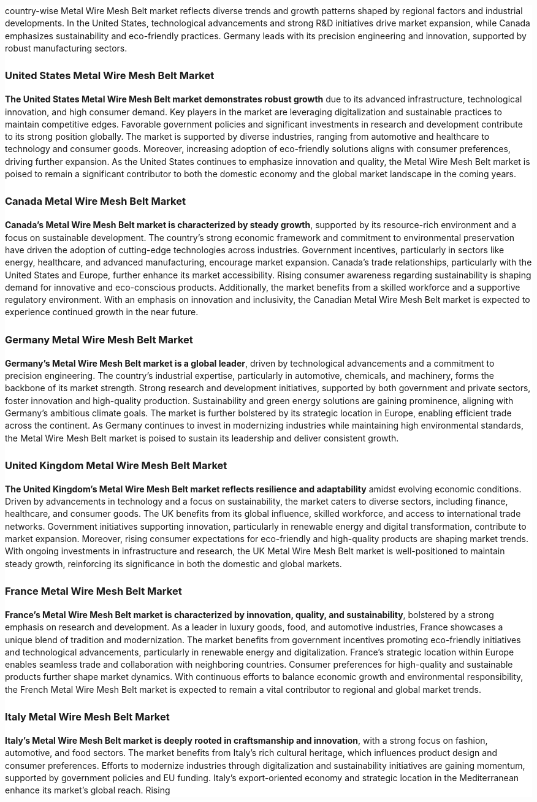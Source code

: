country-wise Metal Wire Mesh Belt  market reflects diverse trends and growth patterns shaped by regional factors and industrial developments. In the United States, technological advancements and strong R&amp;D initiatives drive market expansion, while Canada emphasizes sustainability and eco-friendly practices. Germany leads with its precision engineering and innovation, supported by robust manufacturing sectors.</span></em></p></blockquote><h3><strong>United States Metal Wire Mesh Belt  Market</strong></h3><p><strong>The United States Metal Wire Mesh Belt  market demonstrates robust growth</strong> due to its advanced infrastructure, technological innovation, and high consumer demand. Key players in the market are leveraging digitalization and sustainable practices to maintain competitive edges. Favorable government policies and significant investments in research and development contribute to its strong position globally. The market is supported by diverse industries, ranging from automotive and healthcare to technology and consumer goods. Moreover, increasing adoption of eco-friendly solutions aligns with consumer preferences, driving further expansion. As the United States continues to emphasize innovation and quality, the Metal Wire Mesh Belt  market is poised to remain a significant contributor to both the domestic economy and the global market landscape in the coming years.</p><h3><strong>Canada Metal Wire Mesh Belt  Market</strong></h3><p><strong>Canada&rsquo;s Metal Wire Mesh Belt  market is characterized by steady growth</strong>, supported by its resource-rich environment and a focus on sustainable development. The country&rsquo;s strong economic framework and commitment to environmental preservation have driven the adoption of cutting-edge technologies across industries. Government incentives, particularly in sectors like energy, healthcare, and advanced manufacturing, encourage market expansion. Canada&rsquo;s trade relationships, particularly with the United States and Europe, further enhance its market accessibility. Rising consumer awareness regarding sustainability is shaping demand for innovative and eco-conscious products. Additionally, the market benefits from a skilled workforce and a supportive regulatory environment. With an emphasis on innovation and inclusivity, the Canadian Metal Wire Mesh Belt  market is expected to experience continued growth in the near future.</p><h3><strong>Germany Metal Wire Mesh Belt  Market</strong></h3><p><strong>Germany&rsquo;s Metal Wire Mesh Belt  market is a global leader</strong>, driven by technological advancements and a commitment to precision engineering. The country&rsquo;s industrial expertise, particularly in automotive, chemicals, and machinery, forms the backbone of its market strength. Strong research and development initiatives, supported by both government and private sectors, foster innovation and high-quality production. Sustainability and green energy solutions are gaining prominence, aligning with Germany&rsquo;s ambitious climate goals. The market is further bolstered by its strategic location in Europe, enabling efficient trade across the continent. As Germany continues to invest in modernizing industries while maintaining high environmental standards, the Metal Wire Mesh Belt  market is poised to sustain its leadership and deliver consistent growth.</p><h3><strong>United Kingdom Metal Wire Mesh Belt  Market</strong></h3><p><strong>The United Kingdom&rsquo;s Metal Wire Mesh Belt  market reflects resilience and adaptability</strong> amidst evolving economic conditions. Driven by advancements in technology and a focus on sustainability, the market caters to diverse sectors, including finance, healthcare, and consumer goods. The UK benefits from its global influence, skilled workforce, and access to international trade networks. Government initiatives supporting innovation, particularly in renewable energy and digital transformation, contribute to market expansion. Moreover, rising consumer expectations for eco-friendly and high-quality products are shaping market trends. With ongoing investments in infrastructure and research, the UK Metal Wire Mesh Belt  market is well-positioned to maintain steady growth, reinforcing its significance in both the domestic and global markets.</p><h3><strong>France Metal Wire Mesh Belt  Market</strong></h3><p><strong>France&rsquo;s Metal Wire Mesh Belt  market is characterized by innovation, quality, and sustainability</strong>, bolstered by a strong emphasis on research and development. As a leader in luxury goods, food, and automotive industries, France showcases a unique blend of tradition and modernization. The market benefits from government incentives promoting eco-friendly initiatives and technological advancements, particularly in renewable energy and digitalization. France&rsquo;s strategic location within Europe enables seamless trade and collaboration with neighboring countries. Consumer preferences for high-quality and sustainable products further shape market dynamics. With continuous efforts to balance economic growth and environmental responsibility, the French Metal Wire Mesh Belt  market is expected to remain a vital contributor to regional and global market trends.</p><h3><strong>Italy Metal Wire Mesh Belt  Market</strong></h3><p><strong>Italy&rsquo;s Metal Wire Mesh Belt  market is deeply rooted in craftsmanship and innovation</strong>, with a strong focus on fashion, automotive, and food sectors. The market benefits from Italy&rsquo;s rich cultural heritage, which influences product design and consumer preferences. Efforts to modernize industries through digitalization and sustainability initiatives are gaining momentum, supported by government policies and EU funding. Italy&rsquo;s export-oriented economy and strategic location in the Mediterranean enhance its market&rsquo;s global reach. Rising